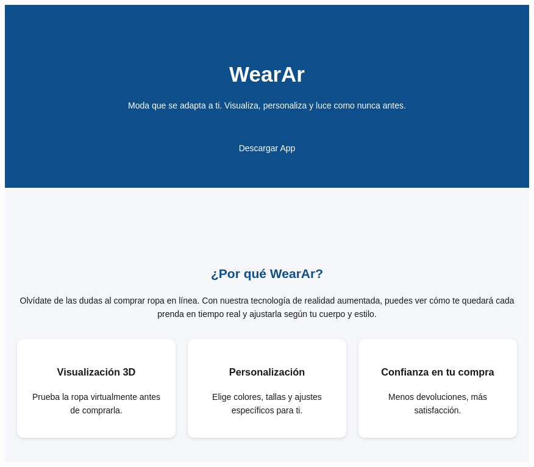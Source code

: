 <!DOCTYPE html>
<html lang="es">
<head>
  <meta charset="UTF-8">
  <meta name="viewport" content="width=device-width, initial-scale=1.0">
  <title>WearAr - Moda Personalizada con Realidad Aumentada</title>
  <style>
    body { font-family: Arial, sans-serif; margin: 0; padding: 0; color: #1a1a1a; background-color: #f4f6f9; }
    header { background-color: #0e4f8b; color: white; padding: 40px 20px; text-align: center; }
    h1 { margin-bottom: 10px; font-size: 2.5rem; }
    h2 { color: #0e4f8b; }
    p { font-size: 1rem; line-height: 1.6; }
    .cta-button { background-color: #0e4f8b; color: white; padding: 15px 30px; border: none; border-radius: 5px; font-size: 1rem; cursor: pointer; text-decoration: none; display: inline-block; margin-top: 20px; }
    section { padding: 40px 20px; text-align: center; }
    .features { display: grid; grid-template-columns: repeat(auto-fit, minmax(250px, 1fr)); gap: 20px; margin-top: 30px; }
    .feature-box { background-color: white; padding: 20px; border-radius: 10px; box-shadow: 0 2px 5px rgba(0,0,0,0.1); }
    footer { background-color: #1a1a1a; color: white; text-align: center; padding: 20px; }
    .social-icons img { width: 32px; margin: 0 10px; }
  </style>
</head>
<body>
  <header>
    <h1>WearAr</h1>
    <p>Moda que se adapta a ti. Visualiza, personaliza y luce como nunca antes.</p>
    <a href="#descargar" class="cta-button">Descargar App</a>
  </header>

  <section>
    <h2>¿Por qué WearAr?</h2>
    <p>Olvídate de las dudas al comprar ropa en línea. Con nuestra tecnología de realidad aumentada, puedes ver cómo te quedará cada prenda en tiempo real y ajustarla según tu cuerpo y estilo.</p>
    <div class="features">
      <div class="feature-box">
        <h3>Visualización 3D</h3>
        <p>Prueba la ropa virtualmente antes de comprarla.</p>
      </div>
      <div class="feature-box">
        <h3>Personalización</h3>
        <p>Elige colores, tallas y ajustes específicos para ti.</p>
      </div>
      <div class="feature-box">
        <h3>Confianza en tu compra</h3>
        <p>Menos devoluciones, más satisfacción.</p>
      </div>
    </div>
  </section>
